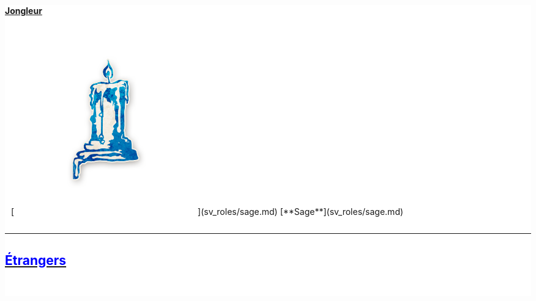   [**Jongleur**](sv_roles/jongleur.md)
</div> <div style="text-align:center; display:inline-block; margin: 10px;">
  [<img src="./images/Icon_sage.png" alt="Sage" width="300">](sv_roles/sage.md)  
  [**Sage**](sv_roles/sage.md)
</div>

---

## [<span style="color:blue;">**Étrangers**</span>](etrangers.md)

<div style="text-align:center; display:inline-block; margin: 10px;">